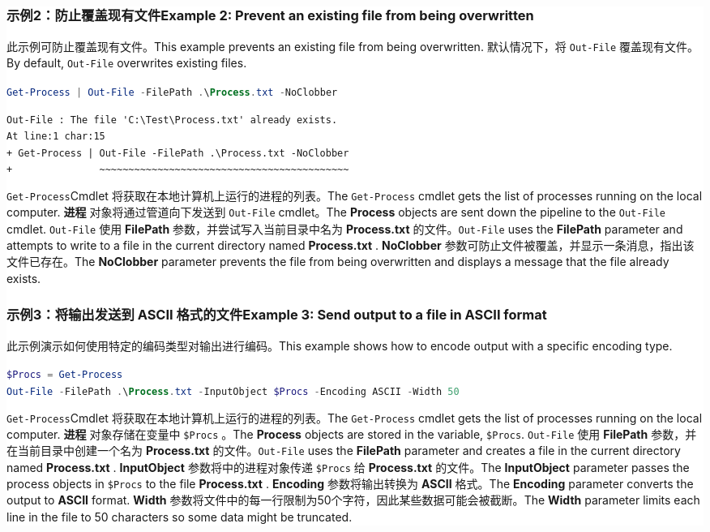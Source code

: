 ### <span data-ttu-id="46940-124">示例2：防止覆盖现有文件</span><span class="sxs-lookup"><span data-stu-id="46940-124">Example 2: Prevent an existing file from being overwritten</span></span>

<span data-ttu-id="46940-125">此示例可防止覆盖现有文件。</span><span class="sxs-lookup"><span data-stu-id="46940-125">This example prevents an existing file from being overwritten.</span></span> <span data-ttu-id="46940-126">默认情况下，将 `Out-File` 覆盖现有文件。</span><span class="sxs-lookup"><span data-stu-id="46940-126">By default, `Out-File` overwrites existing files.</span></span>

```powershell
Get-Process | Out-File -FilePath .\Process.txt -NoClobber
```

```Output
Out-File : The file 'C:\Test\Process.txt' already exists.
At line:1 char:15
+ Get-Process | Out-File -FilePath .\Process.txt -NoClobber
+               ~~~~~~~~~~~~~~~~~~~~~~~~~~~~~~~~~~~~~~~~~~~
```

<span data-ttu-id="46940-127">`Get-Process`Cmdlet 将获取在本地计算机上运行的进程的列表。</span><span class="sxs-lookup"><span data-stu-id="46940-127">The `Get-Process` cmdlet gets the list of processes running on the local computer.</span></span> <span data-ttu-id="46940-128">**进程** 对象将通过管道向下发送到 `Out-File` cmdlet。</span><span class="sxs-lookup"><span data-stu-id="46940-128">The **Process** objects are sent down the pipeline to the `Out-File` cmdlet.</span></span> <span data-ttu-id="46940-129">`Out-File` 使用 **FilePath** 参数，并尝试写入当前目录中名为 **Process.txt** 的文件。</span><span class="sxs-lookup"><span data-stu-id="46940-129">`Out-File` uses the **FilePath** parameter and attempts to write to a file in the current directory named **Process.txt** .</span></span> <span data-ttu-id="46940-130">**NoClobber** 参数可防止文件被覆盖，并显示一条消息，指出该文件已存在。</span><span class="sxs-lookup"><span data-stu-id="46940-130">The **NoClobber** parameter prevents the file from being overwritten and displays a message that the file already exists.</span></span>

### <span data-ttu-id="46940-131">示例3：将输出发送到 ASCII 格式的文件</span><span class="sxs-lookup"><span data-stu-id="46940-131">Example 3: Send output to a file in ASCII format</span></span>

<span data-ttu-id="46940-132">此示例演示如何使用特定的编码类型对输出进行编码。</span><span class="sxs-lookup"><span data-stu-id="46940-132">This example shows how to encode output with a specific encoding type.</span></span>

```powershell
$Procs = Get-Process
Out-File -FilePath .\Process.txt -InputObject $Procs -Encoding ASCII -Width 50
```

<span data-ttu-id="46940-133">`Get-Process`Cmdlet 将获取在本地计算机上运行的进程的列表。</span><span class="sxs-lookup"><span data-stu-id="46940-133">The `Get-Process` cmdlet gets the list of processes running on the local computer.</span></span> <span data-ttu-id="46940-134">**进程** 对象存储在变量中 `$Procs` 。</span><span class="sxs-lookup"><span data-stu-id="46940-134">The **Process** objects are stored in the variable, `$Procs`.</span></span> <span data-ttu-id="46940-135">`Out-File` 使用 **FilePath** 参数，并在当前目录中创建一个名为 **Process.txt** 的文件。</span><span class="sxs-lookup"><span data-stu-id="46940-135">`Out-File` uses the **FilePath** parameter and creates a file in the current directory named **Process.txt** .</span></span> <span data-ttu-id="46940-136">**InputObject** 参数将中的进程对象传递 `$Procs` 给 **Process.txt** 的文件。</span><span class="sxs-lookup"><span data-stu-id="46940-136">The **InputObject** parameter passes the process objects in `$Procs` to the file **Process.txt** .</span></span> <span data-ttu-id="46940-137">**Encoding** 参数将输出转换为 **ASCII** 格式。</span><span class="sxs-lookup"><span data-stu-id="46940-137">The **Encoding** parameter converts the output to **ASCII** format.</span></span> <span data-ttu-id="46940-138">**Width** 参数将文件中的每一行限制为50个字符，因此某些数据可能会被截断。</span><span class="sxs-lookup"><span data-stu-id="46940-138">The **Width** parameter limits each line in the file to 50 characters so some data might be truncated.</span></span>
